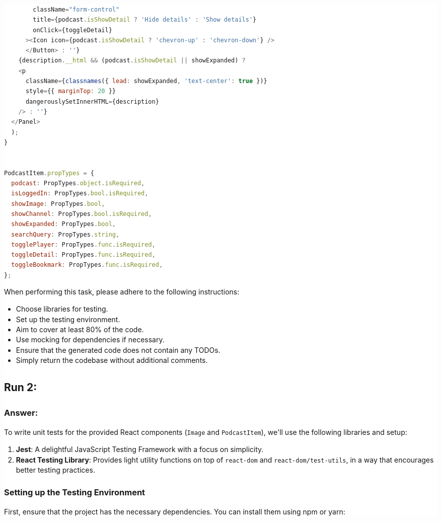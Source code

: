 ```js
        className="form-control"
        title={podcast.isShowDetail ? 'Hide details' : 'Show details'}
        onClick={toggleDetail}
      ><Icon icon={podcast.isShowDetail ? 'chevron-up' : 'chevron-down'} />
      </Button> : ''}
    {description.__html && (podcast.isShowDetail || showExpanded) ?
    <p
      className={classnames({ lead: showExpanded, 'text-center': true })}
      style={{ marginTop: 20 }}
      dangerouslySetInnerHTML={description}
    /> : ''}
  </Panel>
  );
}


PodcastItem.propTypes = {
  podcast: PropTypes.object.isRequired,
  isLoggedIn: PropTypes.bool.isRequired,
  showImage: PropTypes.bool,
  showChannel: PropTypes.bool.isRequired,
  showExpanded: PropTypes.bool,
  searchQuery: PropTypes.string,
  togglePlayer: PropTypes.func.isRequired,
  toggleDetail: PropTypes.func.isRequired,
  toggleBookmark: PropTypes.func.isRequired,
};

```


When performing this task, please adhere to the following instructions:
- Choose libraries for testing.
- Set up the testing environment.
- Aim to cover at least 80% of the code.
- Use mocking for dependencies if necessary.
- Ensure that the generated code does not contain any TODOs.
- Simply return the codebase without additional comments.
## Run 2:
### Answer:
To write unit tests for the provided React components (`Image` and `PodcastItem`), we'll use the following libraries and setup:

1. **Jest**: A delightful JavaScript Testing Framework with a focus on simplicity.
2. **React Testing Library**: Provides light utility functions on top of `react-dom` and `react-dom/test-utils`, in a way that encourages better testing practices.

### Setting up the Testing Environment

First, ensure that the project has the necessary dependencies. You can install them using npm or yarn:
